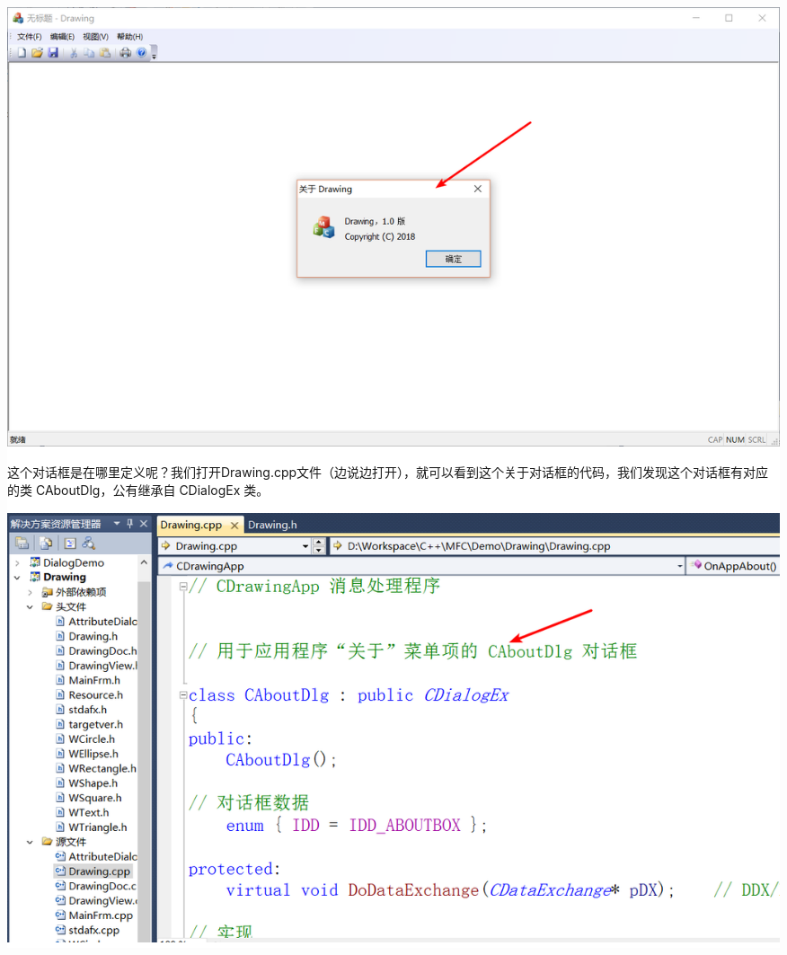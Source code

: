 ![关于对话框](../document/images/关于对话框.png)

这个对话框是在哪里定义呢？我们打开Drawing.cpp文件（边说边打开），就可以看到这个关于对话框的代码，我们发现这个对话框有对应的类 CAboutDlg，公有继承自 CDialogEx 类。

![关于对话框的代码](../document/images/关于对话框的代码.png)
